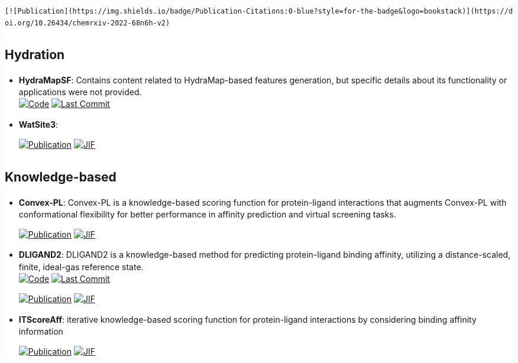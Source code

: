     [![Publication](https://img.shields.io/badge/Publication-Citations:0-blue?style=for-the-badge&logo=bookstack)](https://doi.org/10.26434/chemrxiv-2022-68n6h-v2) 


## **Hydration**


- **HydraMapSF**: Contains content related to HydraMap-based features generation, but specific details about its functionality or applications were not provided.  
    [![Code](https://img.shields.io/github/stars/xiaoyangqu/HydraMapSF?style=for-the-badge&logo=github)](https://github.com/xiaoyangqu/HydraMapSF) 
    [![Last Commit](https://img.shields.io/github/last-commit/xiaoyangqu/HydraMapSF?style=for-the-badge&logo=github)](https://github.com/xiaoyangqu/HydraMapSF) 




- **WatSite3**:   

    [![Publication](https://img.shields.io/badge/Publication-Citations:49-blue?style=for-the-badge&logo=bookstack)](https://doi.org/10.1038/s42004-020-0261-x) 
    [![JIF](https://img.shields.io/badge/Impact_Factor-5.90-purple?style=for-the-badge&logo=academia)](https://doi.org/10.1038/s42004-020-0261-x)


## **Knowledge-based**


- **Convex-PL**: Convex-PL is a knowledge-based scoring function for protein-ligand interactions that augments Convex-PL with conformational flexibility for better performance in affinity prediction and virtual screening tasks.  

    [![Publication](https://img.shields.io/badge/Publication-Citations:25-blue?style=for-the-badge&logo=bookstack)](https://doi.org/10.1007/s10822-017-0068-8) 
    [![JIF](https://img.shields.io/badge/Impact_Factor-3.00-purple?style=for-the-badge&logo=academia)](https://doi.org/10.1007/s10822-017-0068-8)



- **DLIGAND2**: DLIGAND2 is a knowledge-based method for predicting protein-ligand binding affinity, utilizing a distance-scaled, finite, ideal-gas reference state.  
    [![Code](https://img.shields.io/github/stars/yuedongyang/DLIGAND2?style=for-the-badge&logo=github)](https://github.com/yuedongyang/DLIGAND2) 
    [![Last Commit](https://img.shields.io/github/last-commit/yuedongyang/DLIGAND2?style=for-the-badge&logo=github)](https://github.com/yuedongyang/DLIGAND2) 

    [![Publication](https://img.shields.io/badge/Publication-Citations:40-blue?style=for-the-badge&logo=bookstack)](https://doi.org/10.1186/s13321-019-0373-4) 
    [![JIF](https://img.shields.io/badge/Impact_Factor-7.10-purple?style=for-the-badge&logo=academia)](https://doi.org/10.1186/s13321-019-0373-4)



- **ITScoreAff**: iterative knowledge-based scoring function for protein-ligand interactions by considering binding affinity information  

    [![Publication](https://img.shields.io/badge/Publication-Citations:3-blue?style=for-the-badge&logo=bookstack)](https://doi.org/10.1021/acs.jpcb.3c04421) 
    [![JIF](https://img.shields.io/badge/Impact_Factor-2.80-purple?style=for-the-badge&logo=academia)](https://doi.org/10.1021/acs.jpcb.3c04421)
